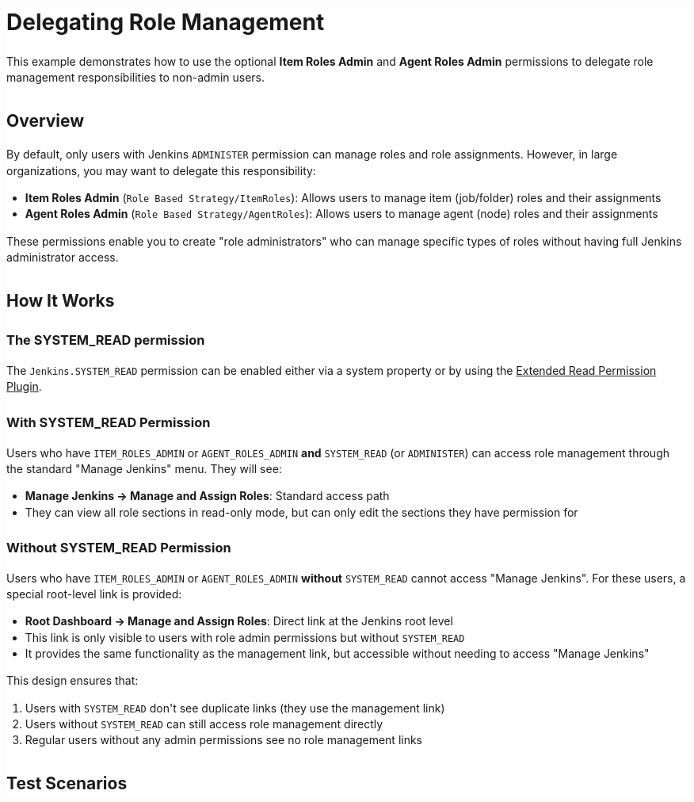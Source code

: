 # Delegating Role Management

This example demonstrates how to use the optional **Item Roles Admin** and **Agent Roles Admin** permissions to delegate role management responsibilities to non-admin users.

## Overview

By default, only users with Jenkins `ADMINISTER` permission can manage roles and role assignments. However, in large organizations, you may want to delegate this responsibility:

- **Item Roles Admin** (`Role Based Strategy/ItemRoles`): Allows users to manage item (job/folder) roles and their assignments
- **Agent Roles Admin** (`Role Based Strategy/AgentRoles`): Allows users to manage agent (node) roles and their assignments

These permissions enable you to create "role administrators" who can manage specific types of roles without having full Jenkins administrator access.

## How It Works

### The SYSTEM_READ permission

The `Jenkins.SYSTEM_READ` permission can be enabled either via a system property or by using the [Extended Read Permission Plugin](https://plugins.jenkins.io/extended-read-permission/).

### With SYSTEM_READ Permission

Users who have `ITEM_ROLES_ADMIN` or `AGENT_ROLES_ADMIN` **and** `SYSTEM_READ` (or `ADMINISTER`) can access role management through the standard "Manage Jenkins" menu. They will see:

- **Manage Jenkins -> Manage and Assign Roles**: Standard access path
- They can view all role sections in read-only mode, but can only edit the sections they have permission for

### Without SYSTEM_READ Permission

Users who have `ITEM_ROLES_ADMIN` or `AGENT_ROLES_ADMIN` **without** `SYSTEM_READ` cannot access "Manage Jenkins". For these users, a special root-level link is provided:

- **Root Dashboard -> Manage and Assign Roles**: Direct link at the Jenkins root level
- This link is only visible to users with role admin permissions but without `SYSTEM_READ`
- It provides the same functionality as the management link, but accessible without needing to access "Manage Jenkins"

This design ensures that:

1. Users with `SYSTEM_READ` don't see duplicate links (they use the management link)
2. Users without `SYSTEM_READ` can still access role management directly
3. Regular users without any admin permissions see no role management links

## Test Scenarios
